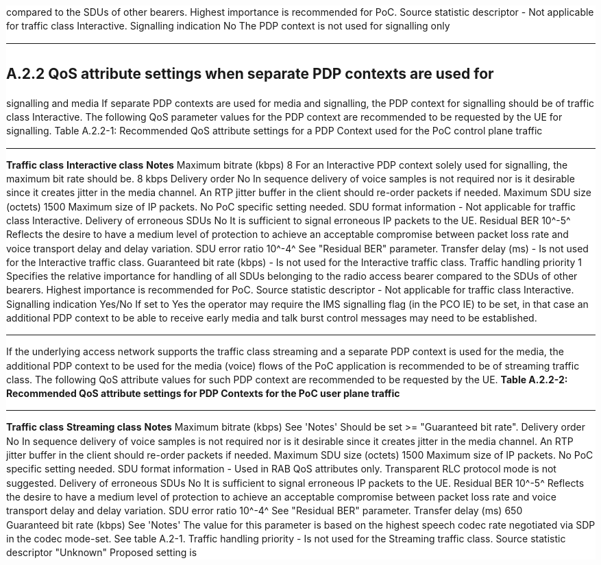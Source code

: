 compared to the SDUs of other bearers. Highest importance is recommended for
PoC. Source statistic descriptor - Not applicable for traffic class
Interactive. Signalling indication No The PDP context is not used for
signalling only
* * *
## A.2.2 QoS attribute settings when separate PDP contexts are used for
signalling and media
If separate PDP contexts are used for media and signalling, the PDP context
for signalling should be of traffic class Interactive.
The following QoS parameter values for the PDP context are recommended to be
requested by the UE for signalling.
Table A.2.2-1: Recommended QoS attribute settings for a PDP Context used for
the PoC control plane traffic
* * *
**Traffic class** **Interactive class** **Notes** Maximum bitrate (kbps) 8 For
an Interactive PDP context solely used for signalling, the maximum bit rate
should be. 8 kbps Delivery order No In sequence delivery of voice samples is
not required nor is it desirable since it creates jitter in the media channel.
An RTP jitter buffer in the client should re-order packets if needed. Maximum
SDU size (octets) 1500 Maximum size of IP packets. No PoC specific setting
needed. SDU format information - Not applicable for traffic class Interactive.
Delivery of erroneous SDUs No It is sufficient to signal erroneous IP packets
to the UE. Residual BER 10^-5^ Reflects the desire to have a medium level of
protection to achieve an acceptable compromise between packet loss rate and
voice transport delay and delay variation. SDU error ratio 10^-4^ See
\"Residual BER\" parameter. Transfer delay (ms) - Is not used for the
Interactive traffic class. Guaranteed bit rate (kbps) - Is not used for the
Interactive traffic class. Traffic handling priority 1 Specifies the relative
importance for handling of all SDUs belonging to the radio access bearer
compared to the SDUs of other bearers. Highest importance is recommended for
PoC. Source statistic descriptor - Not applicable for traffic class
Interactive. Signalling indication Yes/No If set to Yes the operator may
require the IMS signalling flag (in the PCO IE) to be set, in that case an
additional PDP context to be able to receive early media and talk burst
control messages may need to be established.
* * *
If the underlying access network supports the traffic class streaming and a
separate PDP context is used for the media, the additional PDP context to be
used for the media (voice) flows of the PoC application is recommended to be
of streaming traffic class.
The following QoS attribute values for such PDP context are recommended to be
requested by the UE.
**Table A.2.2-2: Recommended QoS attribute settings for PDP Contexts for the
PoC user plane traffic**
* * *
**Traffic class** **Streaming class** **Notes** Maximum bitrate (kbps) See
\'Notes\' Should be set >= \"Guaranteed bit rate\". Delivery order No In
sequence delivery of voice samples is not required nor is it desirable since
it creates jitter in the media channel. An RTP jitter buffer in the client
should re-order packets if needed. Maximum SDU size (octets) 1500 Maximum size
of IP packets. No PoC specific setting needed. SDU format information - Used
in RAB QoS attributes only. Transparent RLC protocol mode is not suggested.
Delivery of erroneous SDUs No It is sufficient to signal erroneous IP packets
to the UE. Residual BER 10^-5^ Reflects the desire to have a medium level of
protection to achieve an acceptable compromise between packet loss rate and
voice transport delay and delay variation. SDU error ratio 10^-4^ See
\"Residual BER\" parameter. Transfer delay (ms) 650  
Guaranteed bit rate (kbps) See \'Notes\' The value for this parameter is based
on the highest speech codec rate negotiated via SDP in the codec mode-set. See
table A.2-1. Traffic handling priority - Is not used for the Streaming traffic
class. Source statistic descriptor \"Unknown\" Proposed setting is